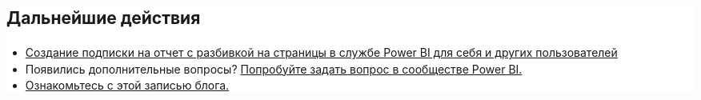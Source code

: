 ## <a name="next-steps"></a>Дальнейшие действия

- [Создание подписки на отчет с разбивкой на страницы в службе Power BI для себя и других пользователей](../consumer/paginated-reports-subscriptions.md)
- Появились дополнительные вопросы? [Попробуйте задать вопрос в сообществе Power BI.](https://community.powerbi.com/)    
- [Ознакомьтесь с этой записью блога.](https://powerbi.microsoft.com/blog/introducing-dashboard-email-subscriptions-a-360-degree-view-of-your-business-in-your-inbox-every-day/)
